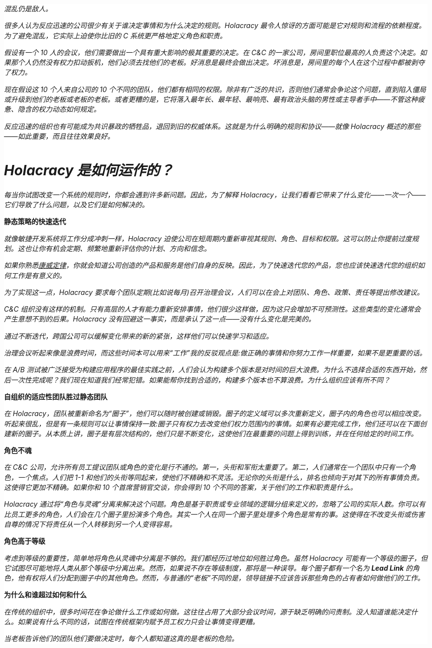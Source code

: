 *混乱仍是敌人。*

*很多人认为反应迅速的公司很少有关于谁决定事情和为什么决定的规则。Holacracy 最令人惊讶的方面可能是它对规则和流程的依赖程度。为了避免混乱，它实际上迫使你比旧的 C 系统更严格地定义角色和职责。*

*假设有一个 10 人的会议，他们需要做出一个具有重大影响的极其重要的决定。在 C&C 的一家公司，房间里职位最高的人负责这个决定。如果那个人仍然没有权力扣动扳机，他们必须去找他们的老板。好消息是最终会做出决定。坏消息是，房间里的每个人在这个过程中都被剥夺了权力。*

*现在假设这 10 个人来自公司的 10 个不同的团队，他们都有相同的权限。除非有广泛的共识，否则他们通常会争论这个问题，直到陷入僵局或升级到他们的老板或老板的老板。或者更糟的是，它将落入最年长、最年轻、最响亮、最有政治头脑的男性或主导者手中——不管这种疲惫、隐含的权力动态如何规定。*

*反应迅速的组织也有可能成为共识暴政的牺牲品，退回到旧的权威体系。这就是为什么明确的规则和协议——就像 Holacracy 概述的那些——如此重要，而且往往效果良好。*

# *Holacracy 是如何运作的？*

*每当你试图改变一个系统的规则时，你都会遇到许多新问题。因此，为了解释 Holacracy，让我们看看它带来了什么变化——一次一个——它们导致了什么问题，以及它们是如何解决的。*

**静态策略的快速迭代**

*就像敏捷开发系统将工作分成冲刺一样，Holacracy 迫使公司在短周期内重新审视其规则、角色、目标和权限。这可以防止你提前过度规划。这也让你有机会定期、频繁地重新评估你的计划、方向和信念。*

*如果你熟悉[康威定律](http://en.wikipedia.org/wiki/Conway's_law "null")，你就会知道公司创造的产品和服务是他们自身的反映。因此，为了快速迭代您的产品，您也应该快速迭代您的组织如何工作是有意义的。*

*为了实现这一点，Holacracy 要求每个团队定期(比如说每月)召开治理会议，人们可以在会上对团队、角色、政策、责任等提出修改建议。*

*C&C 组织没有这样的机制。只有高层的人才有能力重新安排事情，他们很少这样做，因为这只会增加不可预测性。这些类型的变化通常会产生意想不到的后果。Holacracy 没有回避这一事实，而是承认了这一点——没有什么变化是完美的。*

*通过不断迭代，跨国公司可以缓解变化带来的新的紧张，这样他们可以快速学习和适应。*

*治理会议听起来像是浪费时间，而这些时间本可以用来“工作”我的反驳观点是:做正确的事情和你努力工作一样重要，如果不是更重要的话。*

*在 A/B 测试被广泛接受为构建应用程序的最佳实践之前，人们会认为构建多个版本是对时间的巨大浪费。为什么不选择合适的东西开始，然后一次性完成呢？我们现在知道我们经常犯错。如果能帮你找到合适的，构建多个版本也不算浪费。为什么组织应该有所不同？*

**自组织的适应性团队胜过静态团队**

*在 Holacracy，团队被重新命名为“圈子”，他们可以随时被创建或销毁。圈子的定义域可以多次重新定义，圈子内的角色也可以相应改变。听起来很乱，但是有一条规则可以让事情保持一致:圈子只有权力去改变他们权力范围内的事情。如果有必要完成工作，他们还可以在下面创建新的圈子。从本质上讲，圈子是有层次结构的，他们只是不断变化，这使他们在最重要的问题上得到训练，并在任何给定的时间工作。*

**角色不魂**

*在 C&C 公司，允许所有员工提议团队或角色的变化是行不通的。第一，头衔和军衔太重要了。第二，人们通常在一个团队中只有一个角色，一个焦点。人们把 1-1 和他们的头衔等同起来，使他们不精确和不灵活。无论你的头衔是什么，排名也倾向于对其下的所有事情负责。这使得它更加不精确。如果你和 10 个首席营销官交谈，你会得到 10 个不同的答案，关于他们的工作和职责是什么。*

*Holacracy 通过将“角色与灵魂”分离来解决这个问题。角色是基于职责或专业领域的逻辑分组来定义的，忽略了公司的实际人数。你可以有比员工更多的角色，人们会在几个圈子里扮演多个角色。其实一个人在同一个圈子里处理多个角色是常有的事。这使得在不改变头衔或伤害自尊的情况下将责任从一个人转移到另一个人变得容易。*

**角色高于等级**

*考虑到等级的重要性，简单地将角色从灵魂中分离是不够的。我们都经历过地位如何胜过角色。虽然 Holacracy 可能有一个等级的圈子，但它试图尽可能地将人类从那个等级中分离出来。然而，如果说不存在等级制度，那将是一种误导。每个圈子都有一个名为 **Lead Link** 的角色，他有权将人们分配到圈子中的其他角色。然而，与普通的“老板”不同的是，领导链接不应该告诉那些角色的占有者如何做他们的工作。*

**为什么和谁超过如何和什么**

*在传统的组织中，很多时间花在争论做什么工作或如何做。这往往占用了大部分会议时间，源于缺乏明确的问责制。没人知道谁能决定什么。如果说有什么不同的话，试图在传统框架内赋予员工权力只会让事情变得更糟。*

*当老板告诉他们的团队他们要做决定时，每个人都知道这真的是老板的危险。*
